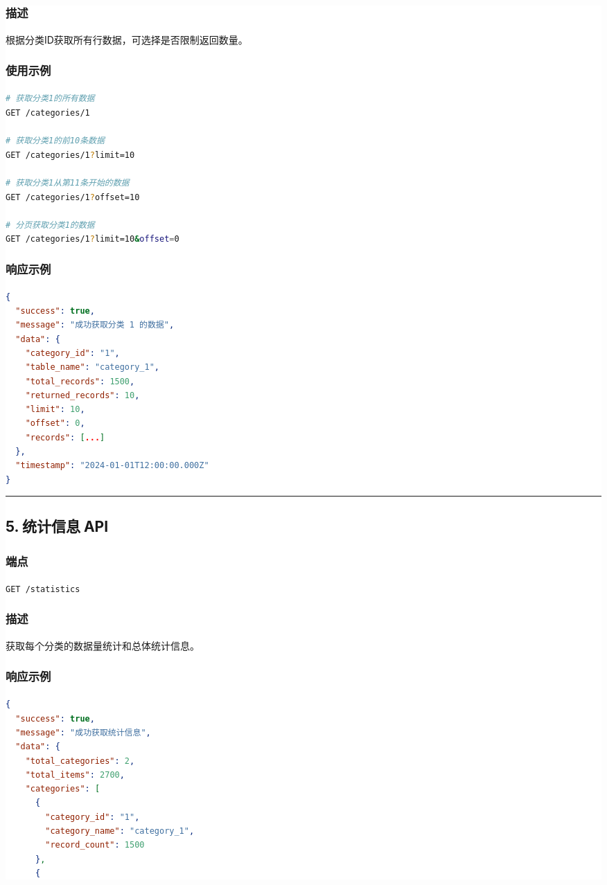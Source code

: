### 描述
根据分类ID获取所有行数据，可选择是否限制返回数量。

### 使用示例
```bash
# 获取分类1的所有数据
GET /categories/1

# 获取分类1的前10条数据
GET /categories/1?limit=10

# 获取分类1从第11条开始的数据
GET /categories/1?offset=10

# 分页获取分类1的数据
GET /categories/1?limit=10&offset=0
```

### 响应示例
```json
{
  "success": true,
  "message": "成功获取分类 1 的数据",
  "data": {
    "category_id": "1",
    "table_name": "category_1",
    "total_records": 1500,
    "returned_records": 10,
    "limit": 10,
    "offset": 0,
    "records": [...]
  },
  "timestamp": "2024-01-01T12:00:00.000Z"
}
```

---

## 5. 统计信息 API

### 端点
```
GET /statistics
```

### 描述
获取每个分类的数据量统计和总体统计信息。

### 响应示例
```json
{
  "success": true,
  "message": "成功获取统计信息",
  "data": {
    "total_categories": 2,
    "total_items": 2700,
    "categories": [
      {
        "category_id": "1",
        "category_name": "category_1",
        "record_count": 1500
      },
      {
```